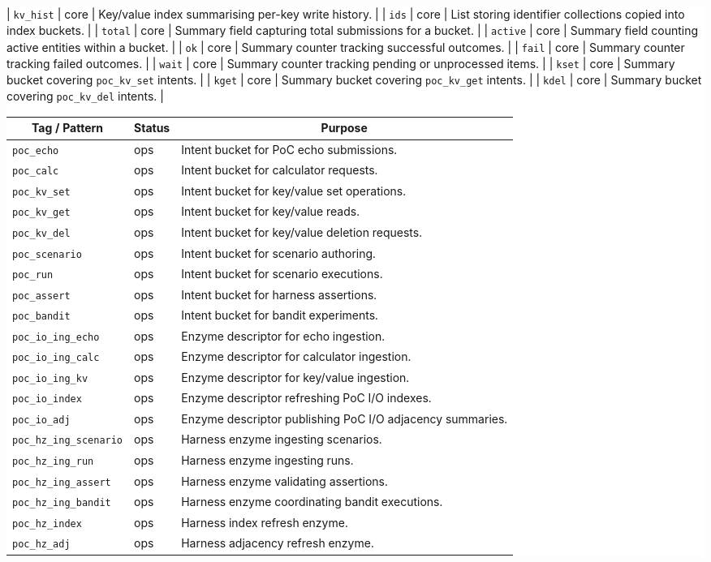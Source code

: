 | `kv_hist` | core | Key/value index summarising per-key write history. |
| `ids` | core | List storing identifier collections copied into index buckets. |
| `total` | core | Summary field capturing total submissions for a bucket. |
| `active` | core | Summary field counting active entities within a bucket. |
| `ok` | core | Summary counter tracking successful outcomes. |
| `fail` | core | Summary counter tracking failed outcomes. |
| `wait` | core | Summary counter tracking pending or unprocessed items. |
| `kset` | core | Summary bucket covering `poc_kv_set` intents. |
| `kget` | core | Summary bucket covering `poc_kv_get` intents. |
| `kdel` | core | Summary bucket covering `poc_kv_del` intents. |

| Tag / Pattern | Status | Purpose |
| --- | --- | --- |
| `poc_echo` | ops | Intent bucket for PoC echo submissions. |
| `poc_calc` | ops | Intent bucket for calculator requests. |
| `poc_kv_set` | ops | Intent bucket for key/value set operations. |
| `poc_kv_get` | ops | Intent bucket for key/value reads. |
| `poc_kv_del` | ops | Intent bucket for key/value deletion requests. |
| `poc_scenario` | ops | Intent bucket for scenario authoring. |
| `poc_run` | ops | Intent bucket for scenario executions. |
| `poc_assert` | ops | Intent bucket for harness assertions. |
| `poc_bandit` | ops | Intent bucket for bandit experiments. |
| `poc_io_ing_echo` | ops | Enzyme descriptor for echo ingestion. |
| `poc_io_ing_calc` | ops | Enzyme descriptor for calculator ingestion. |
| `poc_io_ing_kv` | ops | Enzyme descriptor for key/value ingestion. |
| `poc_io_index` | ops | Enzyme descriptor refreshing PoC I/O indexes. |
| `poc_io_adj` | ops | Enzyme descriptor publishing PoC I/O adjacency summaries. |
| `poc_hz_ing_scenario` | ops | Harness enzyme ingesting scenarios. |
| `poc_hz_ing_run` | ops | Harness enzyme ingesting runs. |
| `poc_hz_ing_assert` | ops | Harness enzyme validating assertions. |
| `poc_hz_ing_bandit` | ops | Harness enzyme coordinating bandit executions. |
| `poc_hz_index` | ops | Harness index refresh enzyme. |
| `poc_hz_adj` | ops | Harness adjacency refresh enzyme. |
